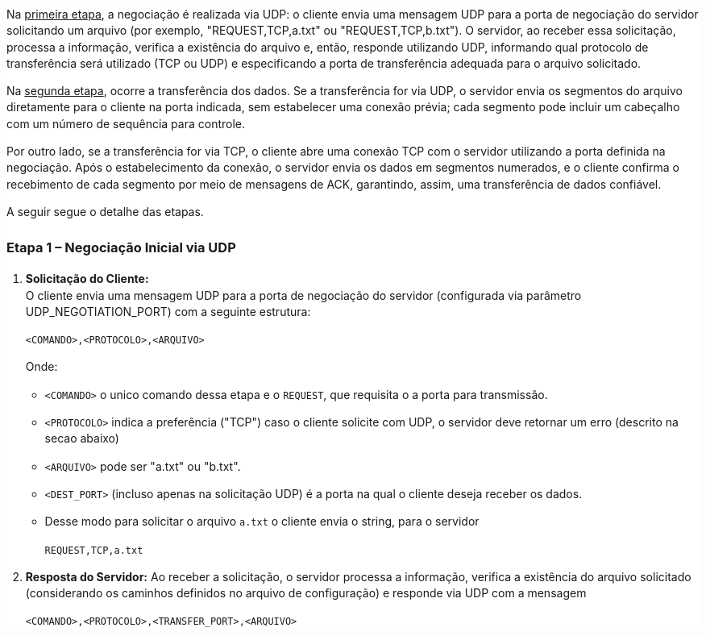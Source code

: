 Na [primeira etapa](#etapa-1--negociação-inicial-via-udp), a negociação é realizada via UDP: o cliente envia uma mensagem UDP para a porta de negociação do servidor solicitando um arquivo (por exemplo, "REQUEST,TCP,a.txt" ou "REQUEST,TCP,b.txt"). O servidor, ao receber essa solicitação, processa a informação, verifica a existência do arquivo e, então, responde utilizando UDP, informando qual protocolo de transferência será utilizado (TCP ou UDP) e especificando a porta de transferência adequada para o arquivo solicitado.

Na [segunda etapa](#etapa-2--transferência-do-arquivo), ocorre a transferência dos dados. Se a transferência for via UDP, o servidor envia os segmentos do arquivo diretamente para o cliente na porta indicada, sem estabelecer uma conexão prévia; cada segmento pode incluir um cabeçalho com um número de sequência para controle. 

Por outro lado, se a transferência for via TCP, o cliente abre uma conexão TCP com o servidor utilizando a porta definida na negociação. Após o estabelecimento da conexão, o servidor envia os dados em segmentos numerados, e o cliente confirma o recebimento de cada segmento por meio de mensagens de ACK, garantindo, assim, uma transferência de dados confiável.

A seguir segue o detalhe das etapas.

### Etapa 1 – Negociação Inicial via UDP

1. **Solicitação do Cliente:**  
   O cliente envia uma mensagem UDP para a porta de negociação do servidor (configurada via parâmetro UDP_NEGOTIATION_PORT) com a seguinte estrutura:  
      
    ```
    <COMANDO>,<PROTOCOLO>,<ARQUIVO>
    ```
    Onde:
    - `<COMANDO>` o unico comando dessa etapa e o `REQUEST`, que requisita o a porta para transmissão.
    - `<PROTOCOLO>` indica a preferência ("TCP") caso o cliente solicite com UDP, o servidor deve retornar um erro (descrito na secao abaixo)
    - `<ARQUIVO>` pode ser "a.txt" ou "b.txt".
    - `<DEST_PORT>` (incluso apenas na solicitação UDP) é a porta na qual o cliente deseja receber os dados.
    
    - Desse modo para solicitar o arquivo `a.txt` o cliente envia o string, para o servidor
      ```
      REQUEST,TCP,a.txt
      ```
    <!-- - Se o cliente deseja UDP:  
      ```
      REQUEST:UDP,<ARQUIVO>,<DEST_PORT>
      ``` -->
    

2. **Resposta do Servidor:**
   Ao receber a solicitação, o servidor processa a informação, verifica a existência do arquivo solicitado (considerando os caminhos definidos no arquivo de configuração) e responde via UDP com a mensagem
   
    ```
    <COMANDO>,<PROTOCOLO>,<TRANSFER_PORT>,<ARQUIVO>
    ```
   